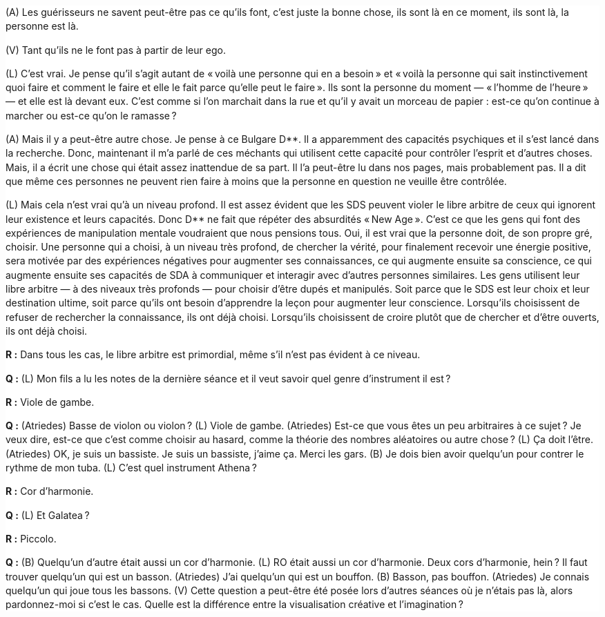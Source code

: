 (A) Les guérisseurs ne savent peut-être pas ce qu’ils font, c’est juste la bonne chose, ils sont là en ce moment, ils sont là, la personne est là.

(V) Tant qu’ils ne le font pas à partir de leur ego.

(L) C’est vrai. Je pense qu’il s’agit autant de « voilà une personne qui en a besoin » et « voilà la personne qui sait instinctivement quoi faire et comment le faire et elle le fait parce qu’elle peut le faire ». Ils sont la personne du moment — « l’homme de l’heure » — et elle est là devant eux. C’est comme si l’on marchait dans la rue et qu’il y avait un morceau de papier : est-ce qu’on continue à marcher ou est-ce qu’on le ramasse ?

(A) Mais il y a peut-être autre chose. Je pense à ce Bulgare D**. Il a apparemment des capacités psychiques et il s’est lancé dans la recherche. Donc, maintenant il m’a parlé de ces méchants qui utilisent cette capacité pour contrôler l’esprit et d’autres choses. Mais, il a écrit une chose qui était assez inattendue de sa part. Il l’a peut-être lu dans nos pages, mais probablement pas. Il a dit que même ces personnes ne peuvent rien faire à moins que la personne en question ne veuille être contrôlée.

(L) Mais cela n’est vrai qu’à un niveau profond. Il est assez évident que les SDS peuvent violer le libre arbitre de ceux qui ignorent leur existence et leurs capacités. Donc D** ne fait que répéter des absurdités « New Age ». C’est ce que les gens qui font des expériences de manipulation mentale voudraient que nous pensions tous. Oui, il est vrai que la personne doit, de son propre gré, choisir. Une personne qui a choisi, à un niveau très profond, de chercher la vérité, pour finalement recevoir une énergie positive, sera motivée par des expériences négatives pour augmenter ses connaissances, ce qui augmente ensuite sa conscience, ce qui augmente ensuite ses capacités de SDA à communiquer et interagir avec d’autres personnes similaires. Les gens utilisent leur libre arbitre — à des niveaux très profonds — pour choisir d’être dupés et manipulés. Soit parce que le SDS est leur choix et leur destination ultime, soit parce qu’ils ont besoin d’apprendre la leçon pour augmenter leur conscience. Lorsqu’ils choisissent de refuser de rechercher la connaissance, ils ont déjà choisi. Lorsqu’ils choisissent de croire plutôt que de chercher et d’être ouverts, ils ont déjà choisi.

**R :** Dans tous les cas, le libre arbitre est primordial, même s’il n’est pas évident à ce niveau.

**Q :** (L) Mon fils a lu les notes de la dernière séance et il veut savoir quel genre d’instrument il est ?

**R :** Viole de gambe.

**Q :** (Atriedes) Basse de violon ou violon ? (L) Viole de gambe. (Atriedes) Est-ce que vous êtes un peu arbitraires à ce sujet ? Je veux dire, est-ce que c’est comme choisir au hasard, comme la théorie des nombres aléatoires ou autre chose ? (L) Ça doit l’être. (Atriedes) OK, je suis un bassiste. Je suis un bassiste, j’aime ça. Merci les gars. (B) Je dois bien avoir quelqu’un pour contrer le rythme de mon tuba. (L) C’est quel instrument Athena ?

**R :** Cor d’harmonie.

**Q :** (L) Et Galatea ?

**R :** Piccolo.

**Q :** (B) Quelqu’un d’autre était aussi un cor d’harmonie. (L) RO était aussi un cor d’harmonie. Deux cors d’harmonie, hein ? Il faut trouver quelqu’un qui est un basson. (Atriedes) J’ai quelqu’un qui est un bouffon. (B) Basson, pas bouffon. (Atriedes) Je connais quelqu’un qui joue tous les bassons. (V) Cette question a peut-être été posée lors d’autres séances où je n’étais pas là, alors pardonnez-moi si c’est le cas. Quelle est la différence entre la visualisation créative et l’imagination ?
